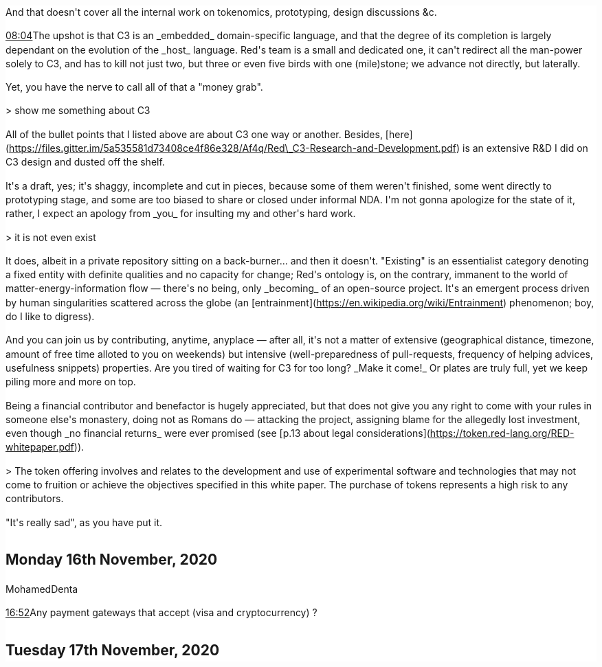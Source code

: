 And that doesn't cover all the internal work on tokenomics, prototyping, design discussions &amp;c.

[08:04](#msg5faf8fa42a35440715249ffa)The upshot is that C3 is an \_embedded_ domain-specific language, and that the degree of its completion is largely dependant on the evolution of the \_host_ language. Red's team is a small and dedicated one, it can't redirect all the man-power solely to C3, and has to kill not just two, but three or even five birds with one (mile)stone; we advance not directly, but laterally.

Yet, you have the nerve to call all of that a "money grab".

&gt; show me something about C3

All of the bullet points that I listed above are about C3 one way or another. Besides, \[here](https://files.gitter.im/5a535581d73408ce4f86e328/Af4q/Red\_C3-Research-and-Development.pdf) is an extensive R&amp;D I did on C3 design and dusted off the shelf.

It's a draft, yes; it's shaggy, incomplete and cut in pieces, because some of them weren't finished, some went directly to prototyping stage, and some are too biased to share or closed under informal NDA. I'm not gonna apologize for the state of it, rather, I expect an apology from \_you_ for insulting my and other's hard work.

&gt; it is not even exist

It does, albeit in a private repository sitting on a back-burner... and then it doesn't. "Existing" is an essentialist category denoting a fixed entity with definite qualities and no capacity for change; Red's ontology is, on the contrary, immanent to the world of matter-energy-information flow — there's no being, only \_becoming_ of an open-source project. It's an emergent process driven by human singularities scattered across the globe (an \[entrainment](https://en.wikipedia.org/wiki/Entrainment) phenomenon; boy, do I like to digress).

And you can join us by contributing, anytime, anyplace — after all, it's not a matter of extensive (geographical distance, timezone, amount of free time alloted to you on weekends) but intensive (well-preparedness of pull-requests, frequency of helping advices, usefulness snippets) properties. Are you tired of waiting for C3 for too long? \_Make it come!_ Or plates are truly full, yet we keep piling more and more on top.

Being a financial contributor and benefactor is hugely appreciated, but that does not give you any right to come with your rules in someone else's monastery, doing not as Romans do — attacking the project, assigning blame for the allegedly lost investment, even though \_no financial returns_ were ever promised (see \[p.13 about legal considerations](https://token.red-lang.org/RED-whitepaper.pdf)).

&gt; The token offering involves and relates to the development and use of experimental software and technologies that may not come to fruition or achieve the objectives specified in this white paper. The purchase of tokens represents a high risk to any contributors.

"It's really sad", as you have put it.

## Monday 16th November, 2020

MohamedDenta

[16:52](#msg5fb2ae5bf2fd4f60fc79453a)Any payment gateways that accept (visa and cryptocurrency) ?

## Tuesday 17th November, 2020
